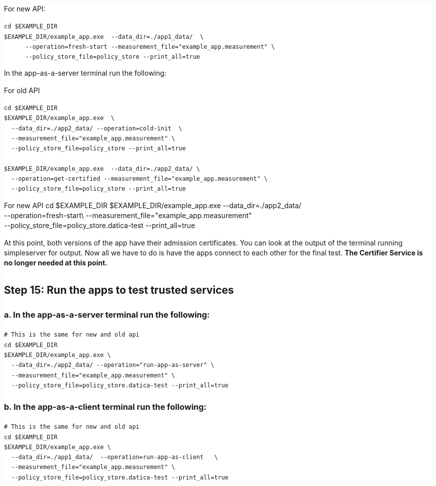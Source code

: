 For new API:
```shell
cd $EXAMPLE_DIR
$EXAMPLE_DIR/example_app.exe  --data_dir=./app1_data/  \
      --operation=fresh-start --measurement_file="example_app.measurement" \
      --policy_store_file=policy_store --print_all=true
```

In the app-as-a-server terminal run the following:

For old API
```shell
cd $EXAMPLE_DIR
$EXAMPLE_DIR/example_app.exe  \
  --data_dir=./app2_data/ --operation=cold-init  \
  --measurement_file="example_app.measurement" \
  --policy_store_file=policy_store --print_all=true

$EXAMPLE_DIR/example_app.exe  --data_dir=./app2_data/ \
  --operation=get-certified --measurement_file="example_app.measurement" \
  --policy_store_file=policy_store --print_all=true
```

For new API
cd $EXAMPLE_DIR
$EXAMPLE_DIR/example_app.exe --data_dir=./app2_data/ \
      --operation=fresh-start\ --measurement_file="example_app.measurement" \
      --policy_store_file=policy_store.datica-test --print_all=true



At this point, both versions of the app have their admission certificates.  You can look at
the output of the terminal running simpleserver for output.  Now all we have to do is have
the apps connect to each other for the final test.  **The Certifier Service is no longer needed
at this point.**


## Step 15:  Run the apps to test trusted services

### a. In the app-as-a-server terminal run the following:

```shell
# This is the same for new and old api
cd $EXAMPLE_DIR
$EXAMPLE_DIR/example_app.exe \
  --data_dir=./app2_data/ --operation="run-app-as-server" \
  --measurement_file="example_app.measurement" \
  --policy_store_file=policy_store.datica-test --print_all=true
```

### b. In the app-as-a-client terminal run the following:

```shell
# This is the same for new and old api
cd $EXAMPLE_DIR
$EXAMPLE_DIR/example_app.exe \
  --data_dir=./app1_data/  --operation=run-app-as-client   \
  --measurement_file="example_app.measurement" \
  --policy_store_file=policy_store.datica-test --print_all=true
```
